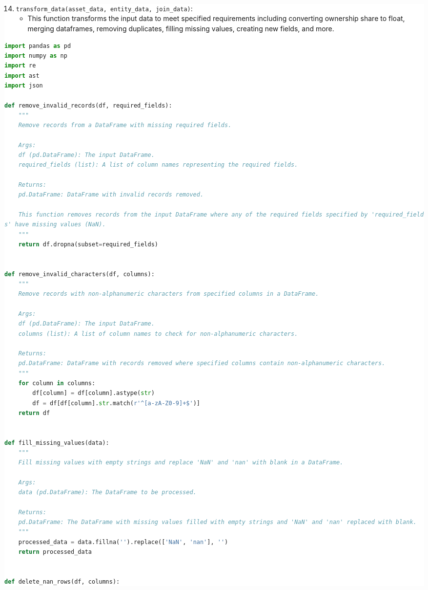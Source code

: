14. `transform_data(asset_data, entity_data, join_data)`:
    - This function transforms the input data to meet specified requirements including converting ownership share to float, merging dataframes, removing duplicates, filling missing values, creating new fields, and more.



```python
import pandas as pd
import numpy as np
import re
import ast
import json

def remove_invalid_records(df, required_fields):
    """
    Remove records from a DataFrame with missing required fields.

    Args:
    df (pd.DataFrame): The input DataFrame.
    required_fields (list): A list of column names representing the required fields.

    Returns:
    pd.DataFrame: DataFrame with invalid records removed.

    This function removes records from the input DataFrame where any of the required fields specified by 'required_fields' have missing values (NaN).
    """
    return df.dropna(subset=required_fields)


def remove_invalid_characters(df, columns):
    """
    Remove records with non-alphanumeric characters from specified columns in a DataFrame.

    Args:
    df (pd.DataFrame): The input DataFrame.
    columns (list): A list of column names to check for non-alphanumeric characters.

    Returns:
    pd.DataFrame: DataFrame with records removed where specified columns contain non-alphanumeric characters.
    """
    for column in columns:
        df[column] = df[column].astype(str)
        df = df[df[column].str.match(r'^[a-zA-Z0-9]+$')]
    return df


def fill_missing_values(data):
    """
    Fill missing values with empty strings and replace 'NaN' and 'nan' with blank in a DataFrame.

    Args:
    data (pd.DataFrame): The DataFrame to be processed.

    Returns:
    pd.DataFrame: The DataFrame with missing values filled with empty strings and 'NaN' and 'nan' replaced with blank.
    """
    processed_data = data.fillna('').replace(['NaN', 'nan'], '')
    return processed_data


def delete_nan_rows(df, columns):
```